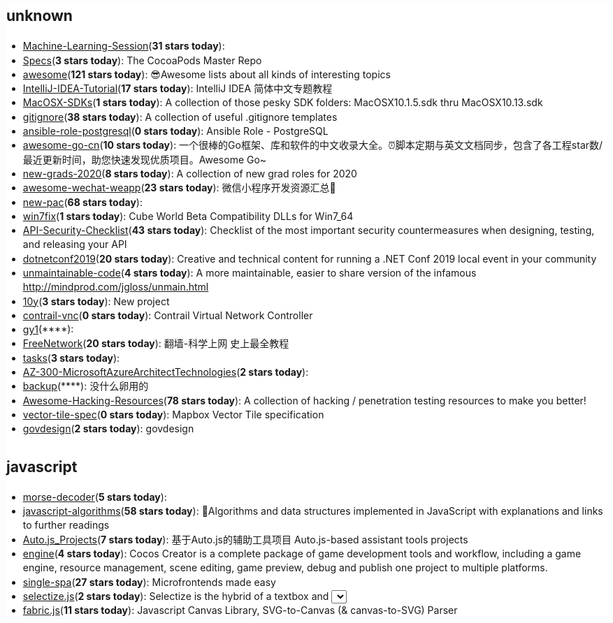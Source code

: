 ## unknown
* [Machine-Learning-Session](https://github.com/shuhuai007/Machine-Learning-Session)(**31 stars today**): 
* [Specs](https://github.com/CocoaPods/Specs)(**3 stars today**): The CocoaPods Master Repo
* [awesome](https://github.com/sindresorhus/awesome)(**121 stars today**): 😎Awesome lists about all kinds of interesting topics
* [IntelliJ-IDEA-Tutorial](https://github.com/judasn/IntelliJ-IDEA-Tutorial)(**17 stars today**): IntelliJ IDEA 简体中文专题教程
* [MacOSX-SDKs](https://github.com/phracker/MacOSX-SDKs)(**1 stars today**): A collection of those pesky SDK folders: MacOSX10.1.5.sdk thru MacOSX10.13.sdk
* [gitignore](https://github.com/github/gitignore)(**38 stars today**): A collection of useful .gitignore templates
* [ansible-role-postgresql](https://github.com/geerlingguy/ansible-role-postgresql)(**0 stars today**): Ansible Role - PostgreSQL
* [awesome-go-cn](https://github.com/yinggaozhen/awesome-go-cn)(**10 stars today**): 一个很棒的Go框架、库和软件的中文收录大全。⏰脚本定期与英文文档同步，包含了各工程star数/最近更新时间，助您快速发现优质项目。Awesome Go~
* [new-grads-2020](https://github.com/cmackenzie1/new-grads-2020)(**8 stars today**): A collection of new grad roles for 2020
* [awesome-wechat-weapp](https://github.com/justjavac/awesome-wechat-weapp)(**23 stars today**): 微信小程序开发资源汇总💯
* [new-pac](https://github.com/Alvin9999/new-pac)(**68 stars today**): 
* [win7fix](https://github.com/CWTesseract/win7fix)(**1 stars today**): Cube World Beta Compatibility DLLs for Win7_64
* [API-Security-Checklist](https://github.com/shieldfy/API-Security-Checklist)(**43 stars today**): Checklist of the most important security countermeasures when designing, testing, and releasing your API
* [dotnetconf2019](https://github.com/dotnet-presentations/dotnetconf2019)(**20 stars today**): Creative and technical content for running a .NET Conf 2019 local event in your community
* [unmaintainable-code](https://github.com/Droogans/unmaintainable-code)(**4 stars today**): A more maintainable, easier to share version of the infamous http://mindprod.com/jgloss/unmain.html
* [10y](https://github.com/zhanzhangdaren/10y)(**3 stars today**): New project
* [contrail-vnc](https://github.com/Juniper/contrail-vnc)(**0 stars today**): Contrail Virtual Network Controller
* [gy1](https://github.com/gyhhx/gy1)(****): 
* [FreeNetwork](https://github.com/xiaoming2028/FreeNetwork)(**20 stars today**): 翻墙-科学上网 史上最全教程
* [tasks](https://github.com/rolling-scopes-school/tasks)(**3 stars today**): 
* [AZ-300-MicrosoftAzureArchitectTechnologies](https://github.com/MicrosoftLearning/AZ-300-MicrosoftAzureArchitectTechnologies)(**2 stars today**): 
* [backup](https://github.com/little-5/backup)(****): 没什么卵用的
* [Awesome-Hacking-Resources](https://github.com/vitalysim/Awesome-Hacking-Resources)(**78 stars today**): A collection of hacking / penetration testing resources to make you better!
* [vector-tile-spec](https://github.com/mapbox/vector-tile-spec)(**0 stars today**): Mapbox Vector Tile specification
* [govdesign](https://github.com/alphagov/govdesign)(**2 stars today**): govdesign

## javascript
* [morse-decoder](https://github.com/romacher/morse-decoder)(**5 stars today**): 
* [javascript-algorithms](https://github.com/trekhleb/javascript-algorithms)(**58 stars today**): 📝Algorithms and data structures implemented in JavaScript with explanations and links to further readings
* [Auto.js_Projects](https://github.com/SuperMonster003/Auto.js_Projects)(**7 stars today**): 基于Auto.js的辅助工具项目 Auto.js-based assistant tools projects
* [engine](https://github.com/cocos-creator/engine)(**4 stars today**): Cocos Creator is a complete package of game development tools and workflow, including a game engine, resource management, scene editing, game preview, debug and publish one project to multiple platforms.
* [single-spa](https://github.com/CanopyTax/single-spa)(**27 stars today**): Microfrontends made easy
* [selectize.js](https://github.com/selectize/selectize.js)(**2 stars today**): Selectize is the hybrid of a textbox and <select> box. It's jQuery based and it has autocomplete and native-feeling keyboard navigation; useful for tagging, contact lists, etc.
* [fabric.js](https://github.com/fabricjs/fabric.js)(**11 stars today**): Javascript Canvas Library, SVG-to-Canvas (& canvas-to-SVG) Parser